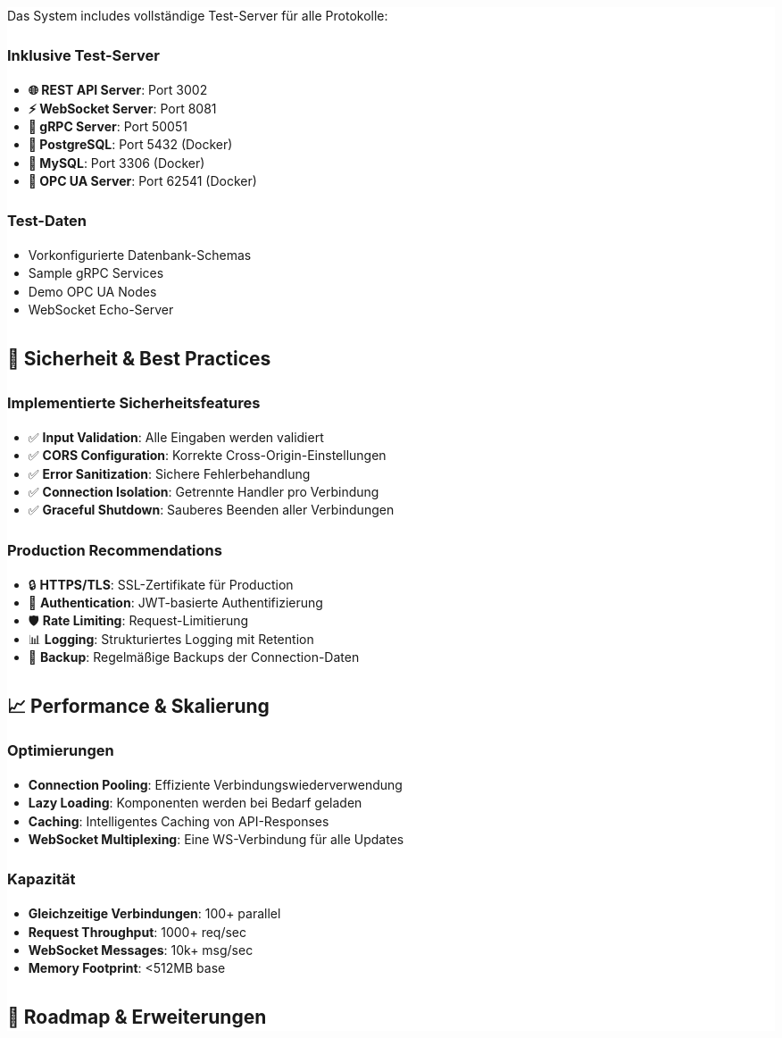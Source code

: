 Das System includes vollständige Test-Server für alle Protokolle:

### **Inklusive Test-Server**
- **🌐 REST API Server**: Port 3002
- **⚡ WebSocket Server**: Port 8081
- **📡 gRPC Server**: Port 50051
- **💾 PostgreSQL**: Port 5432 (Docker)
- **💾 MySQL**: Port 3306 (Docker)
- **🔧 OPC UA Server**: Port 62541 (Docker)

### **Test-Daten**
- Vorkonfigurierte Datenbank-Schemas
- Sample gRPC Services
- Demo OPC UA Nodes
- WebSocket Echo-Server

## 🔐 **Sicherheit & Best Practices**

### **Implementierte Sicherheitsfeatures**
- ✅ **Input Validation**: Alle Eingaben werden validiert
- ✅ **CORS Configuration**: Korrekte Cross-Origin-Einstellungen
- ✅ **Error Sanitization**: Sichere Fehlerbehandlung
- ✅ **Connection Isolation**: Getrennte Handler pro Verbindung
- ✅ **Graceful Shutdown**: Sauberes Beenden aller Verbindungen

### **Production Recommendations**
- 🔒 **HTTPS/TLS**: SSL-Zertifikate für Production
- 🔑 **Authentication**: JWT-basierte Authentifizierung
- 🛡️ **Rate Limiting**: Request-Limitierung
- 📊 **Logging**: Strukturiertes Logging mit Retention
- 🔄 **Backup**: Regelmäßige Backups der Connection-Daten

## 📈 **Performance & Skalierung**

### **Optimierungen**
- **Connection Pooling**: Effiziente Verbindungswiederverwendung
- **Lazy Loading**: Komponenten werden bei Bedarf geladen
- **Caching**: Intelligentes Caching von API-Responses
- **WebSocket Multiplexing**: Eine WS-Verbindung für alle Updates

### **Kapazität**
- **Gleichzeitige Verbindungen**: 100+ parallel
- **Request Throughput**: 1000+ req/sec
- **WebSocket Messages**: 10k+ msg/sec
- **Memory Footprint**: <512MB base

## 🔮 **Roadmap & Erweiterungen**
